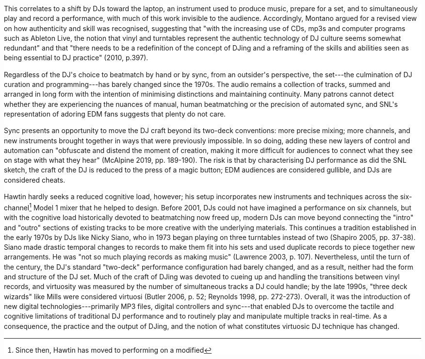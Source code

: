 This correlates to a shift by DJs toward the laptop, an instrument used
to produce music, prepare for a set, and to simultaneously play and
record a performance, with much of this work invisible to the audience.
Accordingly, Montano argued for a revised view on how authenticity and
skill was recognised, suggesting that "with the increasing use of CDs,
mp3s and computer programs such as Ableton Live, the notion that vinyl
and turntables represent the authentic technology of DJ culture seems
somewhat redundant" and that \"there needs to be a redefinition of the
concept of DJing and a reframing of the skills and abilities seen as
being essential to DJ practice" (2010, p.397).

Regardless of the DJ's choice to beatmatch by hand or by sync, from an
outsider's perspective, the set---the culmination of DJ curation and
programming---has barely changed since the 1970s. The audio remains a
collection of tracks, summed and arranged in long form with the
intention of minimising distinctions and maintaining continuity. Many
patrons cannot detect whether they are experiencing the nuances of
manual, human beatmatching or the precision of automated sync, and SNL's
representation of adoring EDM fans suggests that plenty do not care.

Sync presents an opportunity to move the DJ craft beyond its two-deck
conventions: more precise mixing; more channels, and new instruments
brought together in ways that were previously impossible. In so doing,
adding these new layers of control and automation can "obfuscate and
distend the moment of creation, making it more difficult for audiences
to connect what they see on stage with what they hear" (McAlpine 2019,
pp. 189-190). The risk is that by characterising DJ performance as did
the SNL sketch, the craft of the DJ is reduced to the press of a magic
button; EDM audiences are considered gullible, and DJs are considered
cheats.

Hawtin hardly seeks a reduced cognitive load, however; his setup
incorporates new instruments and techniques across the six-channel[^2]
Model 1 mixer that he helped to design. Before 2001, DJs could not have
imagined a performance on six channels, but with the cognitive load
historically devoted to beatmatching now freed up, modern DJs can move
beyond connecting the "intro" and "outro" sections of existing tracks to
be more creative with the underlying materials. This continues a
tradition established in the early 1970s by DJs like Nicky Siano, who in
1973 began playing on three turntables instead of two (Shapiro 2005, pp.
37-38). Siano made drastic temporal changes to records to make them fit
into his sets and used duplicate records to piece together new
arrangements. He was "not so much playing records as making music"
(Lawrence 2003, p. 107). Nevertheless, until the turn of the century,
the DJ's standard "two-deck" performance configuration had barely
changed, and as a result, neither had the form and structure of the DJ
set. Much of the craft of DJing was devoted to cueing up and handling
the transitions between vinyl records, and virtuosity was measured by
the number of simultaneous tracks a DJ could handle; by the late 1990s,
"three deck wizards" like Mills were considered virtuosi (Butler 2006,
p. 52; Reynolds 1998, pp. 272-273). Overall, it was the introduction of
new digital technologies---primarily MP3 files, digital controllers and
sync---that enabled DJs to overcome the tactile and cognitive
limitations of traditional DJ performance and to routinely play and
manipulate multiple tracks in real-time. As a consequence, the practice
and the output of DJing, and the notion of what constitutes virtuosic DJ
technique has changed.


[^1]: In DJ parlance, 'track' usually refers to an arranged work.
[^2]: Since then, Hawtin has moved to performing on a modified
[^3]: The run-out groove prevents the needle from reaching the record's
[^4]: In fairness to records arranged according to the sections form
[^5]: Mills played thirteen separate pieces of audio from vinyl. These
[^6]: Detail on CoM Covid-19 grants